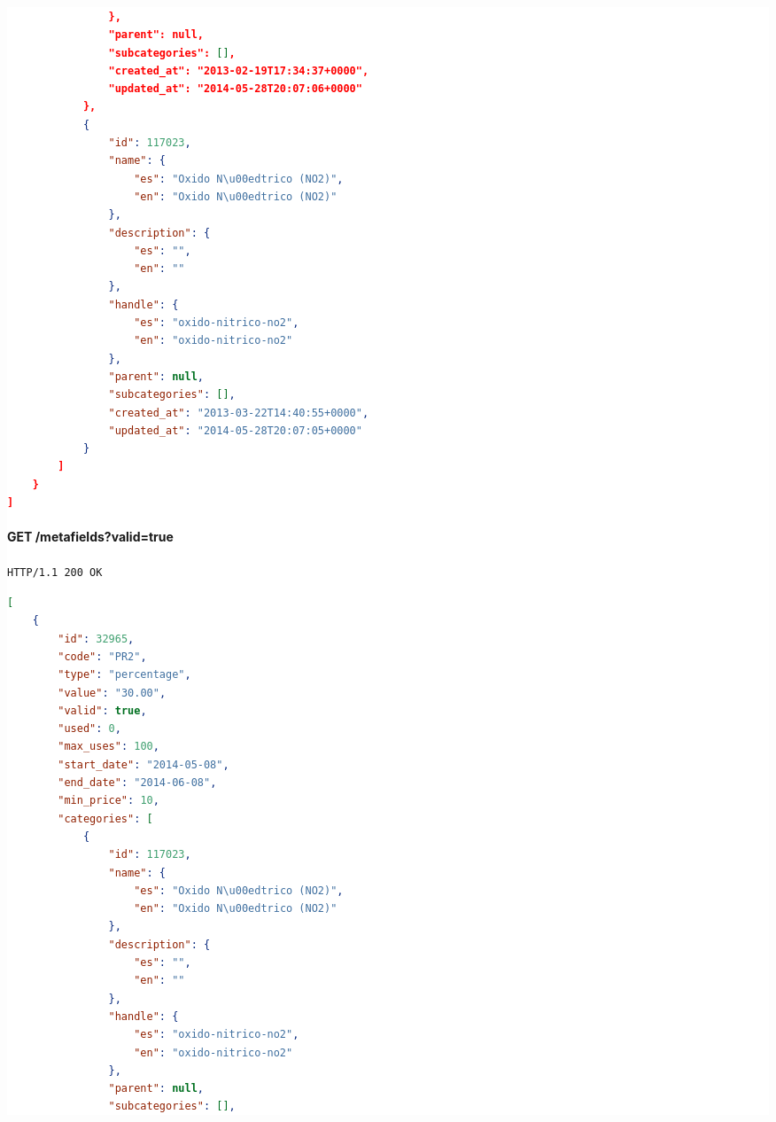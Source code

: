 ```json
                },
                "parent": null,
                "subcategories": [],
                "created_at": "2013-02-19T17:34:37+0000",
                "updated_at": "2014-05-28T20:07:06+0000"
            },
            {
                "id": 117023,
                "name": {
                    "es": "Oxido N\u00edtrico (NO2)",
                    "en": "Oxido N\u00edtrico (NO2)"
                },
                "description": {
                    "es": "",
                    "en": ""
                },
                "handle": {
                    "es": "oxido-nitrico-no2",
                    "en": "oxido-nitrico-no2"
                },
                "parent": null,
                "subcategories": [],
                "created_at": "2013-03-22T14:40:55+0000",
                "updated_at": "2014-05-28T20:07:05+0000"
            }
        ]
    }
]
```

#### GET /metafields?valid=true

`HTTP/1.1 200 OK`

```json
[
    {
        "id": 32965,
        "code": "PR2",
        "type": "percentage",
        "value": "30.00",
        "valid": true,
        "used": 0,
        "max_uses": 100,
        "start_date": "2014-05-08",
        "end_date": "2014-06-08",
        "min_price": 10,
        "categories": [
            {
                "id": 117023,
                "name": {
                    "es": "Oxido N\u00edtrico (NO2)",
                    "en": "Oxido N\u00edtrico (NO2)"
                },
                "description": {
                    "es": "",
                    "en": ""
                },
                "handle": {
                    "es": "oxido-nitrico-no2",
                    "en": "oxido-nitrico-no2"
                },
                "parent": null,
                "subcategories": [],
```